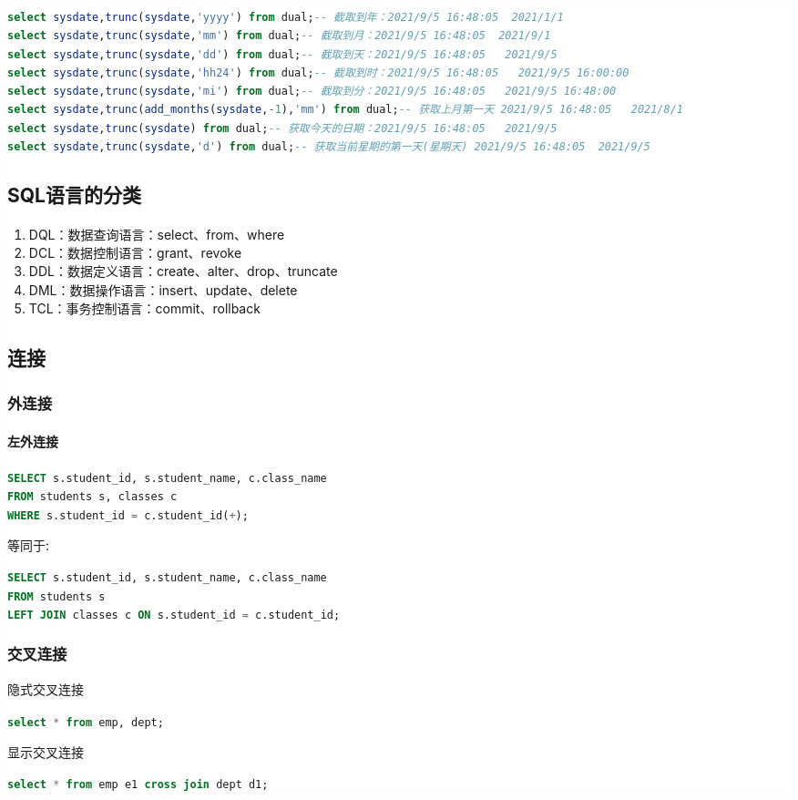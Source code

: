 ```sql
select sysdate,trunc(sysdate,'yyyy') from dual;-- 截取到年：2021/9/5 16:48:05  2021/1/1
select sysdate,trunc(sysdate,'mm') from dual;-- 截取到月：2021/9/5 16:48:05  2021/9/1
select sysdate,trunc(sysdate,'dd') from dual;-- 截取到天：2021/9/5 16:48:05   2021/9/5
select sysdate,trunc(sysdate,'hh24') from dual;-- 截取到时：2021/9/5 16:48:05   2021/9/5 16:00:00
select sysdate,trunc(sysdate,'mi') from dual;-- 截取到分：2021/9/5 16:48:05   2021/9/5 16:48:00
select sysdate,trunc(add_months(sysdate,-1),'mm') from dual;-- 获取上月第一天 2021/9/5 16:48:05   2021/8/1
select sysdate,trunc(sysdate) from dual;-- 获取今天的日期：2021/9/5 16:48:05   2021/9/5
select sysdate,trunc(sysdate,'d') from dual;-- 获取当前星期的第一天(星期天) 2021/9/5 16:48:05  2021/9/5
```



## SQL语言的分类

1. DQL：数据查询语言：select、from、where
2. DCL：数据控制语言：grant、revoke
3. DDL：数据定义语言：create、alter、drop、truncate
4. DML：数据操作语言：insert、update、delete
5. TCL：事务控制语言：commit、rollback



## 连接

### 外连接

#### 左外连接

```sql
SELECT s.student_id, s.student_name, c.class_name
FROM students s, classes c
WHERE s.student_id = c.student_id(+);
```

等同于:

```sql
SELECT s.student_id, s.student_name, c.class_name
FROM students s
LEFT JOIN classes c ON s.student_id = c.student_id;
```





### 交叉连接

隐式交叉连接

```sql
select * from emp, dept;
```

显示交叉连接

```sql
select * from emp e1 cross join dept d1;
```
